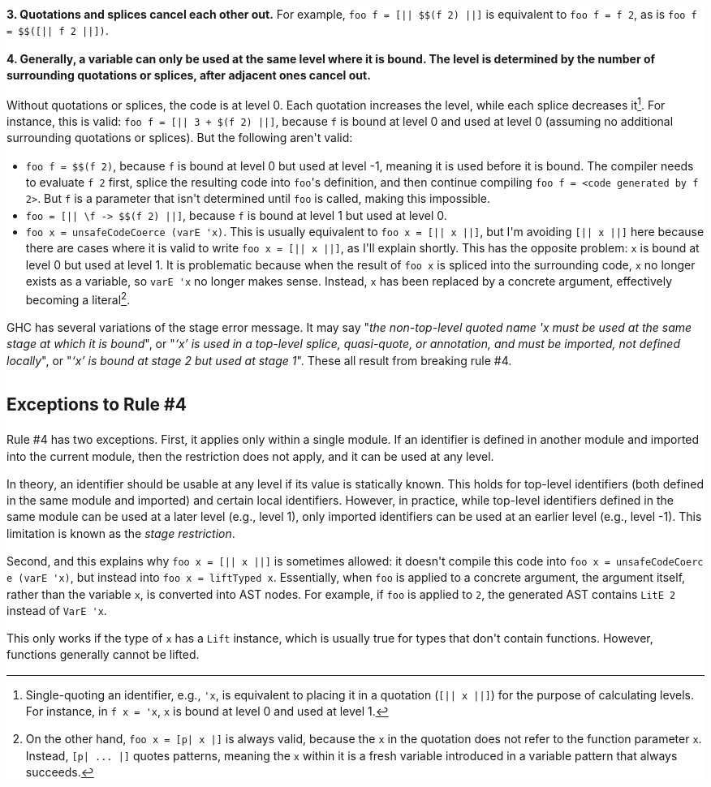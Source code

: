 __3. Quotations and splices cancel each other out.__
For example, `foo f = [|| $$(f 2) ||]` is equivalent to `foo f = f 2`, as is `foo f = $$([|| f 2 ||])`.

__4. Generally, a variable can only be used at the same level where it is bound. The level is determined by the number of surrounding quotations or splices, after adjacent ones cancel out.__

Without quotations or splices, the code is at level 0.
Each quotation increases the level, while each splice decreases it[^2].
For instance, this is valid: `foo f = [|| 3 + $(f 2) ||]`, because `f` is bound at level 0 and used at level 0 (assuming no additional surrounding quotations or splices).
But the following aren't valid:

- `foo f = $$(f 2)`, because `f` is bound at level 0 but used at level -1, meaning it is used before it is bound.
  The compiler needs to evaluate `f 2` first, splice the resulting code into `foo`'s definition, and then continue compiling `foo f = <code generated by f 2>`.
  But `f` is a parameter that isn't determined until `foo` is called, making this impossible.
- `foo = [|| \f -> $$(f 2) ||]`, because `f` is bound at level 1 but used at level 0.
- `foo x = unsafeCodeCoerce (varE 'x)`.
  This is usually equivalent to `foo x = [|| x ||]`, but I'm avoiding `[|| x ||]` here because there are cases where it is valid to write `foo x = [|| x ||]`, as I'll explain shortly.
  This has the opposite problem: `x` is bound at level 0 but used at level 1.
  It is problematic because when the result of `foo x` is spliced into the surrounding code, `x` no longer exists as a variable, so `varE 'x` no longer makes sense.
  Instead, `x` has been replaced by a concrete argument, effectively becoming a literal[^3].

GHC has several variations of the stage error message.
It may say "_the non-top-level quoted name 'x must be used at the same stage at which it is bound_", or "_‘x’ is used in a top-level splice, quasi-quote, or annotation, and must be imported, not defined locally_", or "_‘x’ is bound at stage 2 but used at stage 1_".
These all result from breaking rule #4.

## Exceptions to Rule #4

Rule #4 has two exceptions.
First, it applies only within a single module.
If an identifier is defined in another module and imported into the current module, then the restriction does not apply, and it can be used at any level.

In theory, an identifier should be usable at any level if its value is statically known. This holds for top-level identifiers (both defined in the same module and imported) and certain local identifiers.
However, in practice, while top-level identifiers defined in the same module can be used at a later level (e.g., level 1), only imported identifiers can be used at an earlier level (e.g., level -1).
This limitation is known as the _stage restriction_.

Second, and this explains why `foo x = [|| x ||]` is sometimes allowed: it doesn't compile this code into `foo x = unsafeCodeCoerce (varE 'x)`, but instead into `foo x = liftTyped x`.
Essentially, when `foo` is applied to a concrete argument, the argument itself, rather than the variable `x`, is converted into AST nodes.
For example, if `foo` is applied to `2`, the generated AST contains `LitE 2` instead of `VarE 'x`.

This only works if the type of `x` has a `Lift` instance, which is usually true for types that don't contain functions.
However, functions generally cannot be lifted.


[^1]: Assuming the compiler does not perform constant folding.
[^2]: Single-quoting an identifier, e.g., `'x`, is equivalent to placing it in a quotation (`[|| x ||]`) for the purpose of calculating levels. For instance, in `f x = 'x`, `x` is bound at level 0 and used at level 1.
[^3]: On the other hand, `foo x = [p| x |]` is always valid, because the `x` in the quotation does not refer to the function parameter `x`. Instead, `[p| ... |]` quotes patterns, meaning the `x` within it is a fresh variable introduced in a variable pattern that always succeeds.